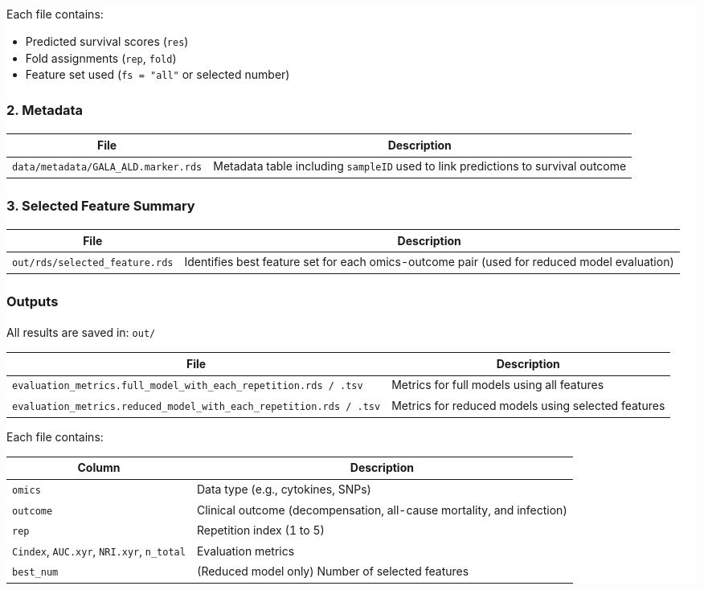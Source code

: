 Each file contains:
- Predicted survival scores (`res`)
- Fold assignments (`rep`, `fold`)
- Feature set used (`fs = "all"` or selected number)

### 2. Metadata
| File | Description |
|------|-------------|
| `data/metadata/GALA_ALD.marker.rds` | Metadata table including `sampleID` used to link predictions to survival outcome |

### 3. Selected Feature Summary
| File | Description |
|------|-------------|
| `out/rds/selected_feature.rds` | Identifies best feature set for each omics-outcome pair (used for reduced model evaluation) |

### Outputs

All results are saved in: `out/`

| File | Description |
|------|-------------|
| `evaluation_metrics.full_model_with_each_repetition.rds / .tsv` | Metrics for full models using all features |
| `evaluation_metrics.reduced_model_with_each_repetition.rds / .tsv` | Metrics for reduced models using selected features |

Each file contains:

| Column | Description |
|--------|-------------|
| `omics` | Data type (e.g., cytokines, SNPs) |
| `outcome` | Clinical outcome (decompensation, all-cause mortality, and infection) |
| `rep` | Repetition index (1 to 5) |
| `Cindex`, `AUC.xyr`, `NRI.xyr`, `n_total` | Evaluation metrics |
| `best_num` | (Reduced model only) Number of selected features |
